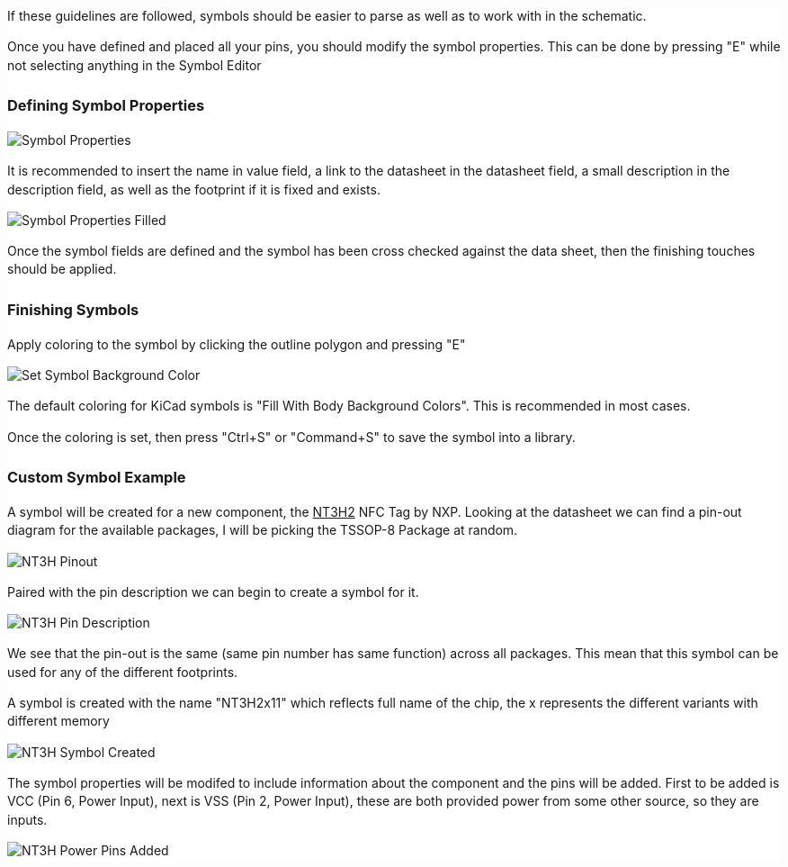 If these guidelines are followed, symbols should be easier to parse as well as to work with in the schematic.

Once you have defined and placed all your pins, you should modify the symbol properties. This can be done by pressing "E" while not selecting anything in the Symbol Editor

### Defining Symbol Properties

![Symbol Properties](/images/SymbolProperties.png)

It is recommended to insert the name in value field, a link to the datasheet in the datasheet field, a small description in the description field, as well as the footprint if it is fixed and exists.

![Symbol Properties Filled](/images/ExampleSymbolFields.png)

Once the symbol fields are defined and the symbol has been cross checked against the data sheet, then the finishing touches should be applied.

### Finishing Symbols

Apply coloring to the symbol by clicking the outline polygon and pressing "E"

![Set Symbol Background Color](/images/SetSymbolBGColor.jpg)

The default coloring for KiCad symbols is "Fill With Body Background Colors". This is recommended in most cases.

Once the coloring is set, then press "Ctrl+S" or "Command+S" to save the symbol into a library.

### Custom Symbol Example

A symbol will be created for a new component, the [NT3H2](https://octopart.com/datasheet/nt3h2211w0fttj-nxp+semiconductors-71112038) NFC Tag by NXP. Looking at the datasheet we can find a pin-out diagram for the available packages, I will be picking the TSSOP-8 Package at random.

![NT3H Pinout](/images/NT3H2SOP.jpg)

Paired with the pin description we can begin to create a symbol for it.

![NT3H Pin Description](/images/NT3HPinDesc.jpg)

We see that the pin-out is the same (same pin number has same function) across all packages. This mean that this symbol can be used for any of the different footprints.

A symbol is created with the name "NT3H2x11" which reflects full name of the chip, the x represents the different variants with different memory

![NT3H Symbol Created](/images/NT3HSymbolCreated.jpg)

The symbol properties will be modifed to include information about the component and the pins will be added. First to be added is VCC (Pin 6, Power Input), next is VSS (Pin 2, Power Input), these are both provided power from some other source, so they are inputs.

![NT3H Power Pins Added](/images/NT3HPowerPinsAdded.jpg)
